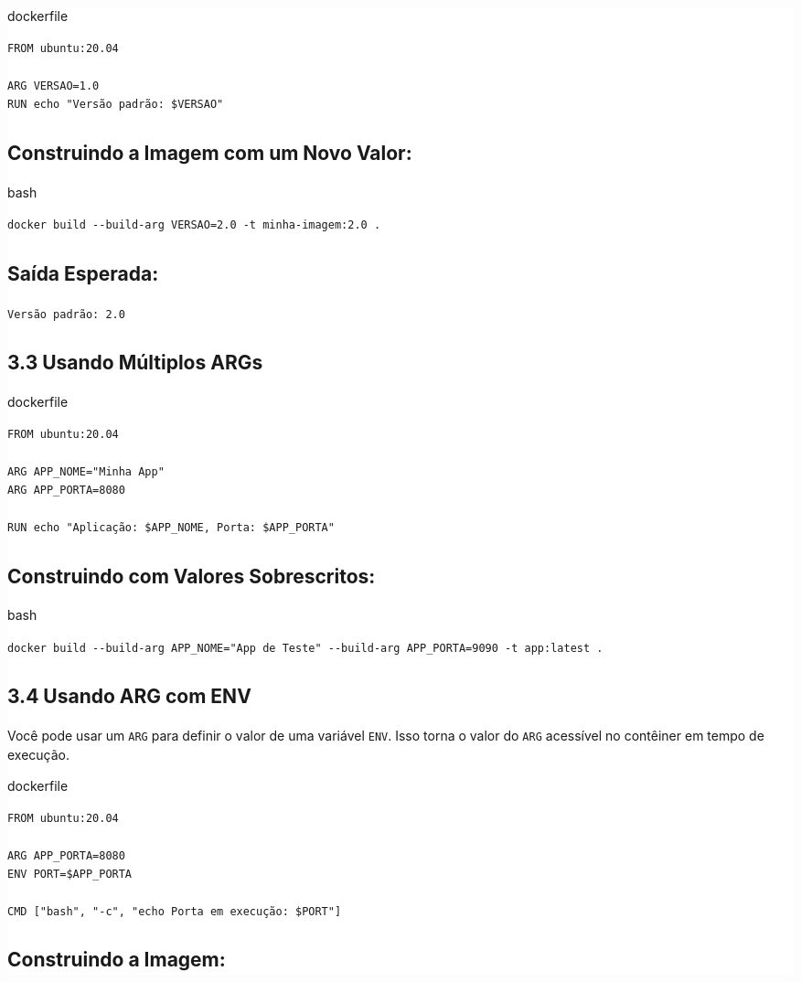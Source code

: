 dockerfile
```
FROM ubuntu:20.04

ARG VERSAO=1.0
RUN echo "Versão padrão: $VERSAO"
```
## Construindo a Imagem com um Novo Valor:

bash
```
docker build --build-arg VERSAO=2.0 -t minha-imagem:2.0 .
```
## Saída Esperada:

```
Versão padrão: 2.0
```
## 3.3 Usando Múltiplos ARGs
dockerfile
```
FROM ubuntu:20.04

ARG APP_NOME="Minha App"
ARG APP_PORTA=8080

RUN echo "Aplicação: $APP_NOME, Porta: $APP_PORTA"
```
## Construindo com Valores Sobrescritos:

bash
```
docker build --build-arg APP_NOME="App de Teste" --build-arg APP_PORTA=9090 -t app:latest .
```
## 3.4 Usando ARG com ENV
Você pode usar um `ARG` para definir o valor de uma variável `ENV`. Isso torna o valor do `ARG` acessível no contêiner em tempo de execução.

dockerfile
```
FROM ubuntu:20.04

ARG APP_PORTA=8080
ENV PORT=$APP_PORTA

CMD ["bash", "-c", "echo Porta em execução: $PORT"]
```
## Construindo a Imagem:
